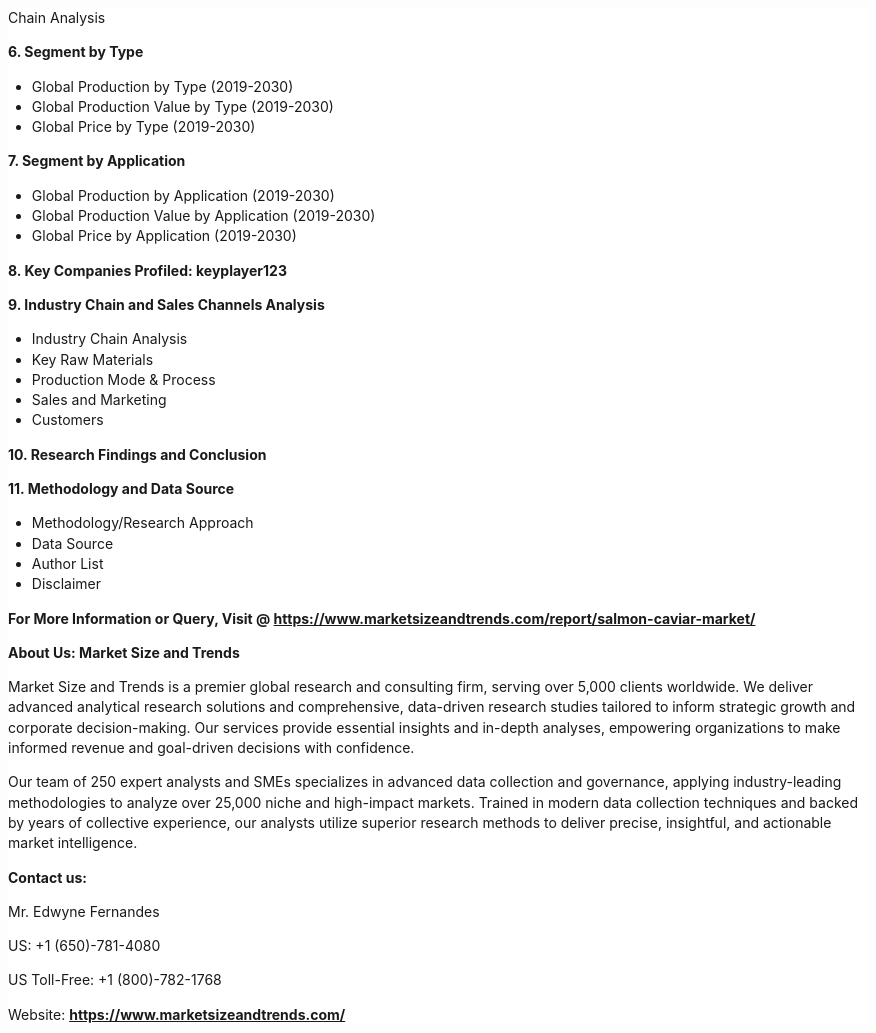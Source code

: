 Chain Analysis&nbsp;</li></ul><p><strong>6. Segment by Type</strong></p><ul><li>Global Production by Type (2019-2030)</li><li>Global Production Value by Type (2019-2030)</li><li>Global Price by Type (2019-2030)</li></ul><p><strong>7. Segment by Application</strong></p><ul><li>Global Production by Application (2019-2030)</li><li>Global Production Value by Application (2019-2030)</li><li>Global Price by Application (2019-2030)</li></ul><p><strong>8. Key Companies Profiled: keyplayer123</strong></p><p><strong>9. Industry Chain and Sales Channels Analysis</strong></p><ul><li>Industry Chain Analysis</li><li>Key Raw Materials</li><li>Production Mode &amp; Process</li><li>Sales and Marketing</li><li>Customers</li></ul><p><strong>10. Research Findings and Conclusion</strong></p><p><strong>11. Methodology and Data Source</strong></p><ul><li>Methodology/Research Approach</li><li>Data Source</li><li>Author List</li><li>Disclaimer</li></ul></p><p><strong>For More Information or Query, Visit @ <a href="https://www.marketsizeandtrends.com/report/salmon-caviar-market/">https://www.marketsizeandtrends.com/report/salmon-caviar-market/</a></strong></p><p><strong>About Us: Market Size and Trends</strong></p><p>Market Size and Trends is a premier global research and consulting firm, serving over 5,000 clients worldwide. We deliver advanced analytical research solutions and comprehensive, data-driven research studies tailored to inform strategic growth and corporate decision-making. Our services provide essential insights and in-depth analyses, empowering organizations to make informed revenue and goal-driven decisions with confidence.</p><p>Our team of 250 expert analysts and SMEs specializes in advanced data collection and governance, applying industry-leading methodologies to analyze over 25,000 niche and high-impact markets. Trained in modern data collection techniques and backed by years of collective experience, our analysts utilize superior research methods to deliver precise, insightful, and actionable market intelligence.</p><p><strong>Contact us:</strong></p><p>Mr. Edwyne Fernandes</p><p>US: +1 (650)-781-4080</p><p>US Toll-Free: +1 (800)-782-1768</p><p>Website: <strong><a href="https://www.marketsizeandtrends.com/">https://www.marketsizeandtrends.com/</a></strong></p>
